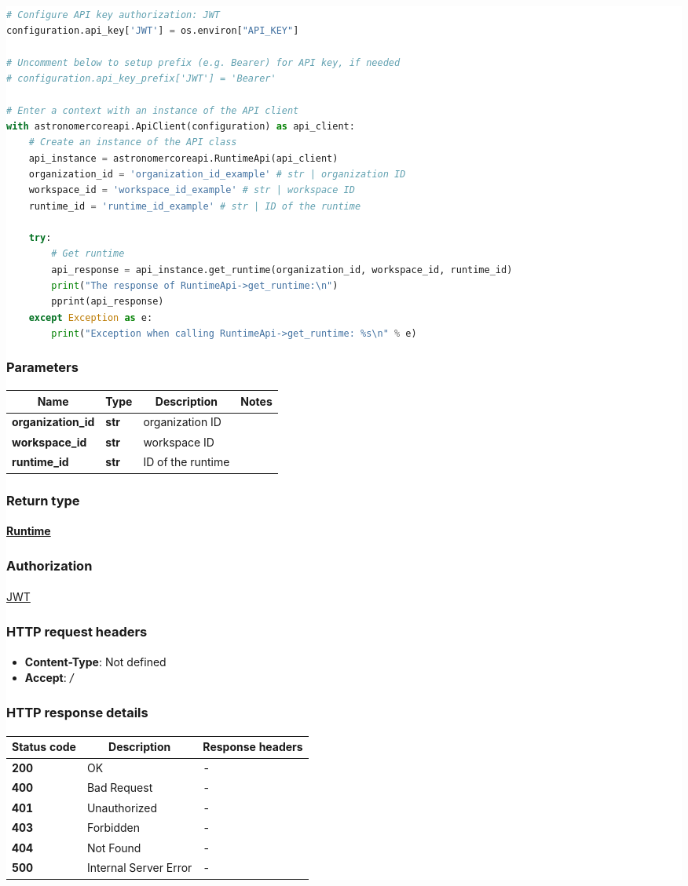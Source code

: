 ```python
# Configure API key authorization: JWT
configuration.api_key['JWT'] = os.environ["API_KEY"]

# Uncomment below to setup prefix (e.g. Bearer) for API key, if needed
# configuration.api_key_prefix['JWT'] = 'Bearer'

# Enter a context with an instance of the API client
with astronomercoreapi.ApiClient(configuration) as api_client:
    # Create an instance of the API class
    api_instance = astronomercoreapi.RuntimeApi(api_client)
    organization_id = 'organization_id_example' # str | organization ID
    workspace_id = 'workspace_id_example' # str | workspace ID
    runtime_id = 'runtime_id_example' # str | ID of the runtime

    try:
        # Get runtime
        api_response = api_instance.get_runtime(organization_id, workspace_id, runtime_id)
        print("The response of RuntimeApi->get_runtime:\n")
        pprint(api_response)
    except Exception as e:
        print("Exception when calling RuntimeApi->get_runtime: %s\n" % e)
```


### Parameters

Name | Type | Description  | Notes
------------- | ------------- | ------------- | -------------
 **organization_id** | **str**| organization ID | 
 **workspace_id** | **str**| workspace ID | 
 **runtime_id** | **str**| ID of the runtime | 

### Return type

[**Runtime**](Runtime.md)

### Authorization

[JWT](../README.md#JWT)

### HTTP request headers

 - **Content-Type**: Not defined
 - **Accept**: */*

### HTTP response details
| Status code | Description | Response headers |
|-------------|-------------|------------------|
**200** | OK |  -  |
**400** | Bad Request |  -  |
**401** | Unauthorized |  -  |
**403** | Forbidden |  -  |
**404** | Not Found |  -  |
**500** | Internal Server Error |  -  |
